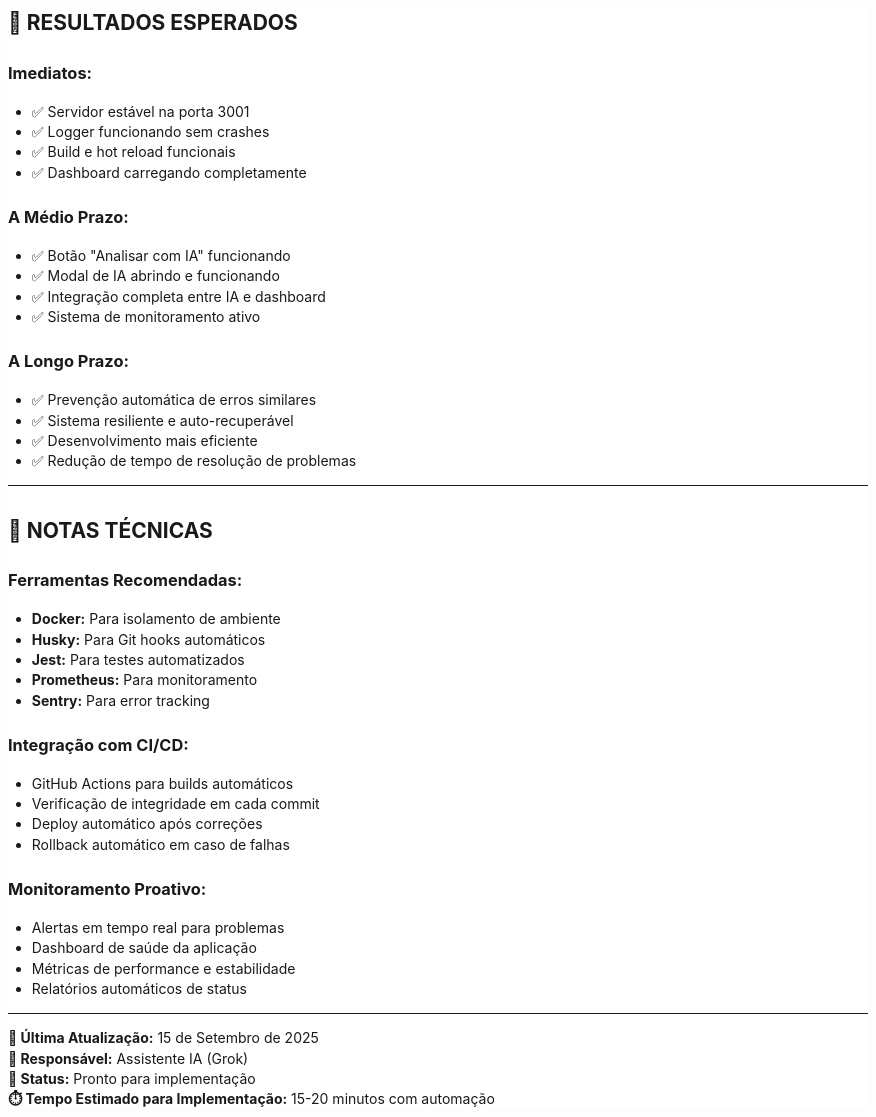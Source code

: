 
## **🎯 RESULTADOS ESPERADOS**

### **Imediatos:**
- ✅ Servidor estável na porta 3001
- ✅ Logger funcionando sem crashes
- ✅ Build e hot reload funcionais
- ✅ Dashboard carregando completamente

### **A Médio Prazo:**
- ✅ Botão "Analisar com IA" funcionando
- ✅ Modal de IA abrindo e funcionando
- ✅ Integração completa entre IA e dashboard
- ✅ Sistema de monitoramento ativo

### **A Longo Prazo:**
- ✅ Prevenção automática de erros similares
- ✅ Sistema resiliente e auto-recuperável
- ✅ Desenvolvimento mais eficiente
- ✅ Redução de tempo de resolução de problemas

---

## **📝 NOTAS TÉCNICAS**

### **Ferramentas Recomendadas:**
- **Docker:** Para isolamento de ambiente
- **Husky:** Para Git hooks automáticos
- **Jest:** Para testes automatizados
- **Prometheus:** Para monitoramento
- **Sentry:** Para error tracking

### **Integração com CI/CD:**
- GitHub Actions para builds automáticos
- Verificação de integridade em cada commit
- Deploy automático após correções
- Rollback automático em caso de falhas

### **Monitoramento Proativo:**
- Alertas em tempo real para problemas
- Dashboard de saúde da aplicação
- Métricas de performance e estabilidade
- Relatórios automáticos de status

---

**📅 Última Atualização:** 15 de Setembro de 2025  
**👤 Responsável:** Assistente IA (Grok)  
**🔄 Status:** Pronto para implementação  
**⏱️ Tempo Estimado para Implementação:** 15-20 minutos com automação

